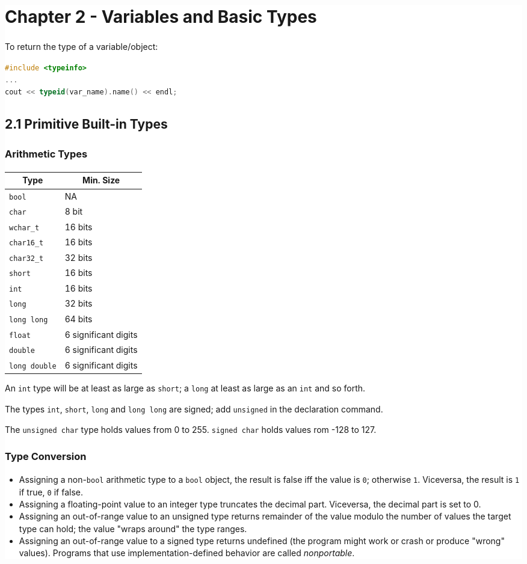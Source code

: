 # Chapter 2 - Variables and Basic Types

To return the type of a variable/object:
```c++
#include <typeinfo>
...
cout << typeid(var_name).name() << endl;
```

## 2.1 Primitive Built-in Types
### Arithmetic Types

| Type     		| Min. Size		|
| -------------	| ------------- |
| `bool`		| NA 			|
| `char`		| 8 bit 		|
| `wchar_t`		| 16 bits		|
| `char16_t`	| 16 bits		|
| `char32_t`	| 32 bits		|
| `short`		| 16 bits		|
| `int`			| 16 bits		|
| `long`		| 32 bits				|
| `long long`	| 64 bits				|
| `float`		| 6 significant digits	|
| `double`		| 6 significant digits	|
| `long double`	| 6 significant digits	|

An `int` type will be at least as large as `short`; a `long` at least as large as an `int` and so forth.

The types `int`, `short`, `long` and `long long` are signed; add `unsigned` in the declaration command. 

The `unsigned char` type holds values from 0 to 255. `signed char` holds values rom -128 to 127.

### Type Conversion

* Assigning a non-`bool` arithmetic type to a `bool` object, the result is false iff the value is `0`; otherwise `1`. Viceversa, the result is `1` if true, `0` if false.
* Assigning a floating-point value to an integer type truncates the decimal part. Viceversa, the decimal part is set to 0.
* Assigning an out-of-range value to an unsigned type returns remainder of the value modulo the number of values the target type can hold; the value "wraps around" the type ranges.
* Assigning an out-of-range value to a signed type returns undefined (the program might work or crash or produce "wrong" values). Programs that use implementation-defined behavior are called *nonportable*.
